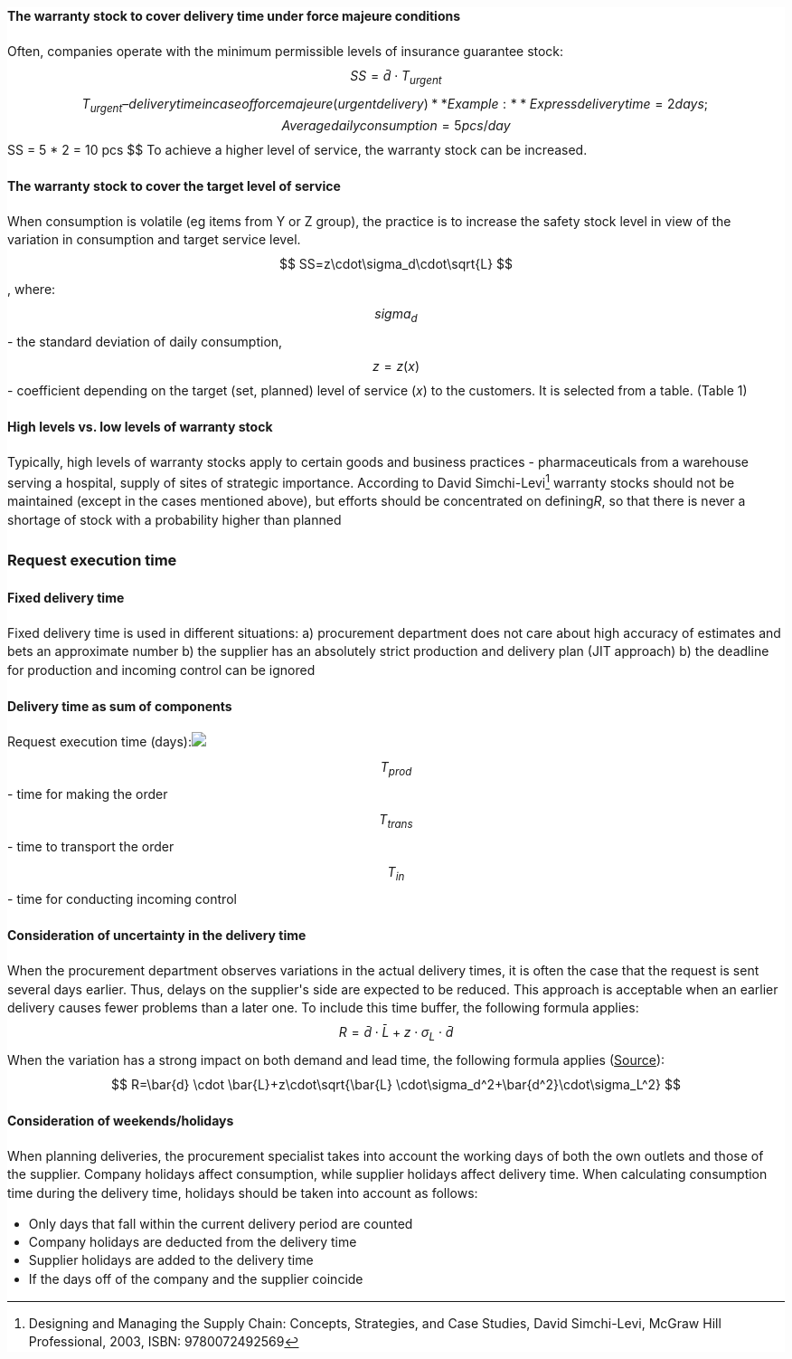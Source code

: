 #### The warranty stock to cover delivery time under force majeure conditions
Often, companies operate with the minimum permissible levels of insurance guarantee stock:
$$ SS=\bar{d}\cdot T_{urgent} $$
$$ T_{urgent} – delivery time in case of force majeure (urgent delivery)
**Example:**Express delivery time = 2 days; Average daily consumption = 5 pcs/day
$$ SS = 5 * 2 = 10 pcs $$
To achieve a higher level of service, the warranty stock can be increased.

#### The warranty stock to cover the target level of service
When consumption is volatile (eg items from Y or Z group), the practice is to increase the safety stock level in view of the variation in consumption and target service level.
$$ SS=z\cdot\sigma_d\cdot\sqrt{L} $$, where:
$$ sigma_d $$ - the standard deviation of daily consumption,
$$ z = z(x) $$ - coefficient depending on the target (set, planned) level of service (*x*) to the customers. It is selected from a table. (Table 1)

#### High levels vs. low levels of warranty stock
Typically, high levels of warranty stocks apply to certain goods and business practices - pharmaceuticals from a warehouse serving a hospital, supply of sites of strategic importance.
According to David Simchi-Levi[^1] warranty stocks should not be maintained (except in the cases mentioned above), but efforts should be concentrated on defining*R*, so that there is never a shortage of stock with a probability higher than planned

### Request execution time

#### Fixed delivery time
Fixed delivery time is used in different situations:
a) procurement department does not care about high accuracy of estimates and bets an approximate number
b) the supplier has an absolutely strict production and delivery plan (JIT approach)
b) the deadline for production and incoming control can be ignored

#### Delivery time as sum of components
Request execution time (days):![](WARN_REPLACE_IMG_URL)
$$ T_{prod} $$ - time for making the order
$$ T_{trans} $$  - time to transport the order
$$ T_{in} $$ - time for conducting incoming control

#### Consideration of uncertainty in the delivery time
When the procurement department observes variations in the actual delivery times, it is often the case that the request is sent several days earlier. Thus, delays on the supplier's side are expected to be reduced. This approach is acceptable when an earlier delivery causes fewer problems than a later one. To include this time buffer, the following formula applies:
$$ R = \bar d \cdot \bar L + z \cdot \sigma_L \cdot \bar d $$
When the variation has a strong impact on both demand and lead time, the following formula applies ([Source](https://slideplayer.com/slide/1480812/)):
$$ R=\bar{d} \cdot \bar{L}+z\cdot\sqrt{\bar{L} \cdot\sigma_d^2+\bar{d^2}\cdot\sigma_L^2} $$

#### Consideration of weekends/holidays
When planning deliveries, the procurement specialist takes into account the working days of both the own outlets and those of the supplier. Company holidays affect consumption, while supplier holidays affect delivery time. When calculating consumption time during the delivery time, holidays should be taken into account as follows:
* Only days that fall within the current delivery period are counted
* Company holidays are deducted from the delivery time
* Supplier holidays are added to the delivery time
* If the days off of the company and the supplier coincide


[^1]: Designing and Managing the Supply Chain: Concepts, Strategies, and Case Studies, David Simchi-Levi, McGraw Hill Professional, 2003, ISBN: 9780072492569